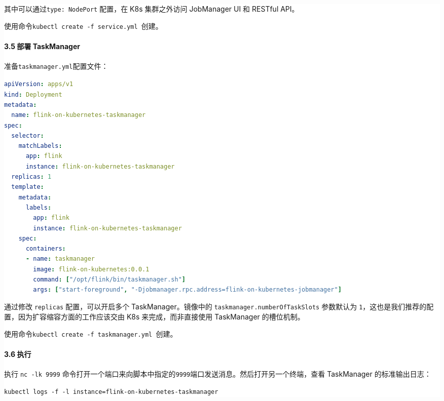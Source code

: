 其中可以通过`type: NodePort` 配置，在 K8s 集群之外访问 JobManager UI 和 RESTful API。

使用命令`kubectl create -f service.yml `创建。

#### 3.5 部署 TaskManager

准备`taskmanager.yml`配置文件：

```yml
apiVersion: apps/v1
kind: Deployment
metadata:
  name: flink-on-kubernetes-taskmanager
spec:
  selector:
    matchLabels:
      app: flink
      instance: flink-on-kubernetes-taskmanager
  replicas: 1
  template:
    metadata:
      labels:
        app: flink
        instance: flink-on-kubernetes-taskmanager
    spec:
      containers:
      - name: taskmanager
        image: flink-on-kubernetes:0.0.1
        command: ["/opt/flink/bin/taskmanager.sh"]
        args: ["start-foreground", "-Djobmanager.rpc.address=flink-on-kubernetes-jobmanager"]
```

通过修改 `replicas` 配置，可以开启多个 TaskManager。镜像中的 `taskmanager.numberOfTaskSlots` 参数默认为 `1`，这也是我们推荐的配置，因为扩容缩容方面的工作应该交由 K8s 来完成，而非直接使用 TaskManager 的槽位机制。

使用命令`kubectl create -f taskmanager.yml `创建。

#### 3.6 执行

执行 `nc -lk 9999` 命令打开一个端口来向脚本中指定的`9999`端口发送消息。然后打开另一个终端，查看 TaskManager 的标准输出日志：

```shell
kubectl logs -f -l instance=flink-on-kubernetes-taskmanager
```

